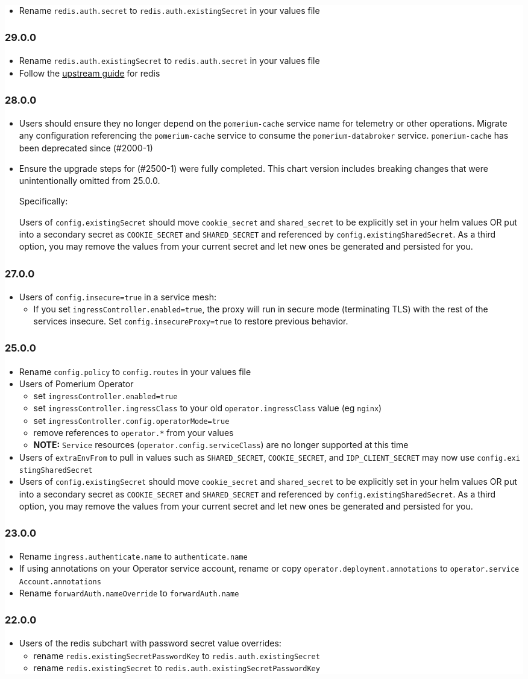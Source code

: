 - Rename `redis.auth.secret` to `redis.auth.existingSecret` in your values file
### 29.0.0

- Rename `redis.auth.existingSecret` to `redis.auth.secret` in your values file
- Follow the [upstream guide](https://github.com/bitnami/charts/tree/master/bitnami/redis#to-1600) for redis
### 28.0.0

- Users should ensure they no longer depend on the `pomerium-cache` service name for telemetry or other operations.  Migrate any configuration referencing the `pomerium-cache` service to consume the `pomerium-databroker` service.  `pomerium-cache` has been deprecated since (#2000-1)
- Ensure the upgrade steps for (#2500-1) were fully completed.  This chart version includes breaking changes that were unintentionally omitted from 25.0.0.

  Specifically:

  Users of `config.existingSecret` should move `cookie_secret` and `shared_secret` to be explicitly set in your helm values OR put into a secondary secret as `COOKIE_SECRET` and `SHARED_SECRET` and referenced by `config.existingSharedSecret`.  As a third option, you may remove the values from your current secret and let new ones be generated and persisted for you.

### 27.0.0

- Users of `config.insecure=true` in a service mesh:
  - If you set `ingressController.enabled=true`, the proxy will run in secure mode (terminating TLS) with the rest of the services insecure.  Set `config.insecureProxy=true` to restore previous behavior.

### 25.0.0
- Rename `config.policy` to `config.routes` in your values file
- Users of Pomerium Operator
  - set `ingressController.enabled=true`
  - set `ingressController.ingressClass` to your old `operator.ingressClass` value (eg `nginx`)
  - set `ingressController.config.operatorMode=true`
  - remove references to `operator.*` from your values
  - **NOTE:** `Service` resources (`operator.config.serviceClass`) are no longer supported at this time
- Users of `extraEnvFrom` to pull in values such as `SHARED_SECRET`, `COOKIE_SECRET`, and `IDP_CLIENT_SECRET` may now use `config.existingSharedSecret`
- Users of `config.existingSecret` should move `cookie_secret` and `shared_secret` to be explicitly set in your helm values OR put into a secondary secret as `COOKIE_SECRET` and `SHARED_SECRET` and referenced by `config.existingSharedSecret`.  As a third option, you may remove the values from your current secret and let new ones be generated and persisted for you.
### 23.0.0
- Rename `ingress.authenticate.name` to `authenticate.name`
- If using annotations on your Operator service account, rename or copy `operator.deployment.annotations` to `operator.serviceAccount.annotations`
- Rename `forwardAuth.nameOverride` to `forwardAuth.name`

### 22.0.0
- Users of the redis subchart with password secret value overrides:
  - rename `redis.existingSecretPasswordKey` to `redis.auth.existingSecret`
  - rename `redis.existingSecret` to `redis.auth.existingSecretPasswordKey`
